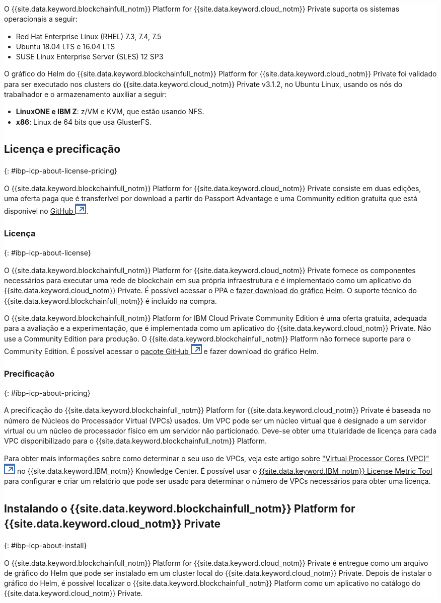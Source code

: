 O {{site.data.keyword.blockchainfull_notm}} Platform for {{site.data.keyword.cloud_notm}} Private suporta os sistemas operacionais a seguir:
- Red Hat Enterprise Linux (RHEL) 7.3, 7.4, 7.5
- Ubuntu 18.04 LTS e 16.04 LTS
- SUSE Linux Enterprise Server (SLES) 12 SP3

O gráfico do Helm do {{site.data.keyword.blockchainfull_notm}} Platform for {{site.data.keyword.cloud_notm}} Private foi validado para ser executado nos clusters do {{site.data.keyword.cloud_notm}} Private v3.1.2, no Ubuntu Linux, usando os nós do trabalhador e o armazenamento auxiliar a seguir:

- **LinuxONE e IBM Z**: z/VM e KVM, que estão usando NFS.
- **x86**: Linux de 64 bits que usa GlusterFS.

## Licença e precificação
{: #ibp-icp-about-license-pricing}

O {{site.data.keyword.blockchainfull_notm}} Platform for {{site.data.keyword.cloud_notm}} Private consiste em duas edições, uma oferta paga que é transferível por download a partir do Passport Advantage e uma Community edition gratuita que está disponível no [GitHub ![Ícone de link externo](images/external_link.svg "Ícone de link externo")](https://github.com/IBM/charts/tree/master/stable/ibm-blockchain-platform-dev "IBM/charts").

### Licença
{: #ibp-icp-about-license}

O {{site.data.keyword.blockchainfull_notm}} Platform for {{site.data.keyword.cloud_notm}} Private fornece os componentes necessários para executar uma rede de blockchain em sua própria infraestrutura e é implementado como um aplicativo do {{site.data.keyword.cloud_notm}} Private. É possível acessar o PPA e [fazer download do gráfico Helm](/docs/services/blockchain/howto/helm_install_icp.html#helm-install). O suporte técnico do {{site.data.keyword.blockchainfull_notm}} é incluído na compra.

O {{site.data.keyword.blockchainfull_notm}} Platform for IBM Cloud Private Community Edition é uma oferta gratuita, adequada para a avaliação e a experimentação, que é implementada como um aplicativo do {{site.data.keyword.cloud_notm}} Private. Não use a Community Edition para produção. O {{site.data.keyword.blockchainfull_notm}} Platform não fornece suporte para o Community Edition. É possível acessar o [pacote GitHub ![Ícone de link externo](images/external_link.svg "Ícone de link externo")](https://github.com/IBM/charts/blob/master/repo/stable/ibm-blockchain-platform-dev-1.0.2.tgz "IBM/charts") e fazer download do gráfico Helm.

### Precificação
{: #ibp-icp-about-pricing}

A precificação do {{site.data.keyword.blockchainfull_notm}} Platform for {{site.data.keyword.cloud_notm}} Private é baseada no número de Núcleos do Processador Virtual (VPCs) usados. Um VPC pode ser um núcleo virtual que é designado a um servidor virtual ou um núcleo de processador físico em um servidor não particionado. Deve-se obter uma titularidade de licença para cada VPC disponibilizado para o {{site.data.keyword.blockchainfull_notm}} Platform. 

Para obter mais informações sobre como determinar o seu uso de VPCs, veja este artigo sobre ["Virtual Processor Cores (VPC)" ![Ícone de link externo](images/external_link.svg "Ícone de link externo")](https://www.ibm.com/support/knowledgecenter/en/SS8JFY_9.2.0/com.ibm.lmt.doc/Inventory/overview/c_virtual_processor_core_licenses.html "Virtual Processor Cores (VPCs)") no {{site.data.keyword.IBM_notm}} Knowledge Center. É possível usar o [{{site.data.keyword.IBM_notm}} License Metric Tool](https://www.ibm.com/support/knowledgecenter/en/SS8JFY_9.2.0/com.ibm.lmt.doc/welcome/LMT_welcome.html) para configurar e criar um relatório que pode ser usado para determinar o número de VPCs necessários para obter uma licença.


## Instalando o  {{site.data.keyword.blockchainfull_notm}}  Platform for  {{site.data.keyword.cloud_notm}}  Private
{: #ibp-icp-about-install}

O {{site.data.keyword.blockchainfull_notm}} Platform for {{site.data.keyword.cloud_notm}} Private é entregue como um arquivo de gráfico do Helm que pode ser instalado em um cluster local do {{site.data.keyword.cloud_notm}} Private. Depois de instalar o gráfico do Helm, é possível localizar o {{site.data.keyword.blockchainfull_notm}} Platform como um aplicativo no catálogo do {{site.data.keyword.cloud_notm}} Private.
